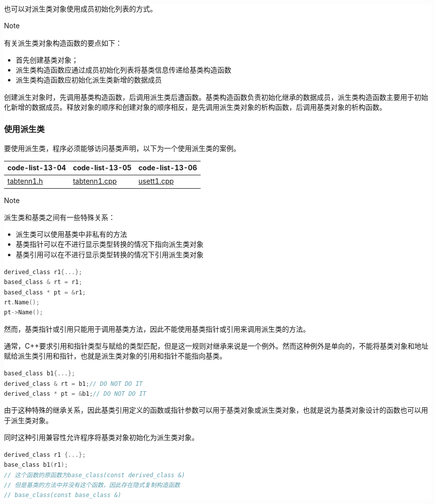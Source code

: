 也可以对派生类对象使用成员初始化列表的方式。

>[!NOTE]
>
>有关派生类对象构造函数的要点如下：
>
>* 首先创建基类对象；
>* 派生类构造函数应通过成员初始化列表将基类信息传递给基类构造函数
>* 派生类构造函数应初始化派生类新增的数据成员

创建派生对象时，先调用基类构造函数，后调用派生类后遭函数。基类构造函数负责初始化继承的数据成员，派生类构造函数主要用于初始化新增的数据成员。释放对象的顺序和创建对象的顺序相反，是先调用派生类对象的析构函数，后调用基类对象的析构函数。 

### 使用派生类

要使用派生类，程序必须能够访问基类声明，以下为一个使用派生类的案例。

| code-list-13-04                                     | code-list-13-05                                         | code-list-13-06                                     |
| --------------------------------------------------- | ------------------------------------------------------- | --------------------------------------------------- |
| [tabtenn1.h](./examples/code-list-13-04-tabtenn1.h) | [tabtenn1.cpp](./examples/code-list-13-05-tabtenn1.cpp) | [usett1.cpp](./examples/code-list-13-06-usett1.cpp) |

> [!NOTE]
> 派生类和基类之间有一些特殊关系：
>
> * 派生类可以使用基类中非私有的方法
> * 基类指针可以在不进行显示类型转换的情况下指向派生类对象
> * 基类引用可以在不进行显示类型转换的情况下引用派生类对象

```C++
derived_class r1{...};
based_class & rt = r1;
based_class * pt = &r1;
rt.Name();
pt->Name();
```

然而，基类指针或引用只能用于调用基类方法，因此不能使用基类指针或引用来调用派生类的方法。

通常，C++要求引用和指针类型与赋给的类型匹配，但是这一规则对继承来说是一个例外。然而这种例外是单向的，不能将基类对象和地址赋给派生类引用和指针，也就是派生类对象的引用和指针不能指向基类。

```C++
based_class b1{...};
derived_class & rt = b1;// DO NOT DO IT
derived_class * pt = &b1;// DO NOT DO IT
```

由于这种特殊的继承关系，因此基类引用定义的函数或指针参数可以用于基类对象或派生类对象，也就是说为基类对象设计的函数也可以用于派生类对象。

同时这种引用兼容性允许程序将基类对象初始化为派生类对象。

```C++
derived_class r1 {...};
base_class b1(r1);
// 这个函数的原函数为base_class(const derived_class &)
// 但是基类的方法中并没有这个函数，因此存在隐式复制构造函数
// base_class(const base_class &)
```
